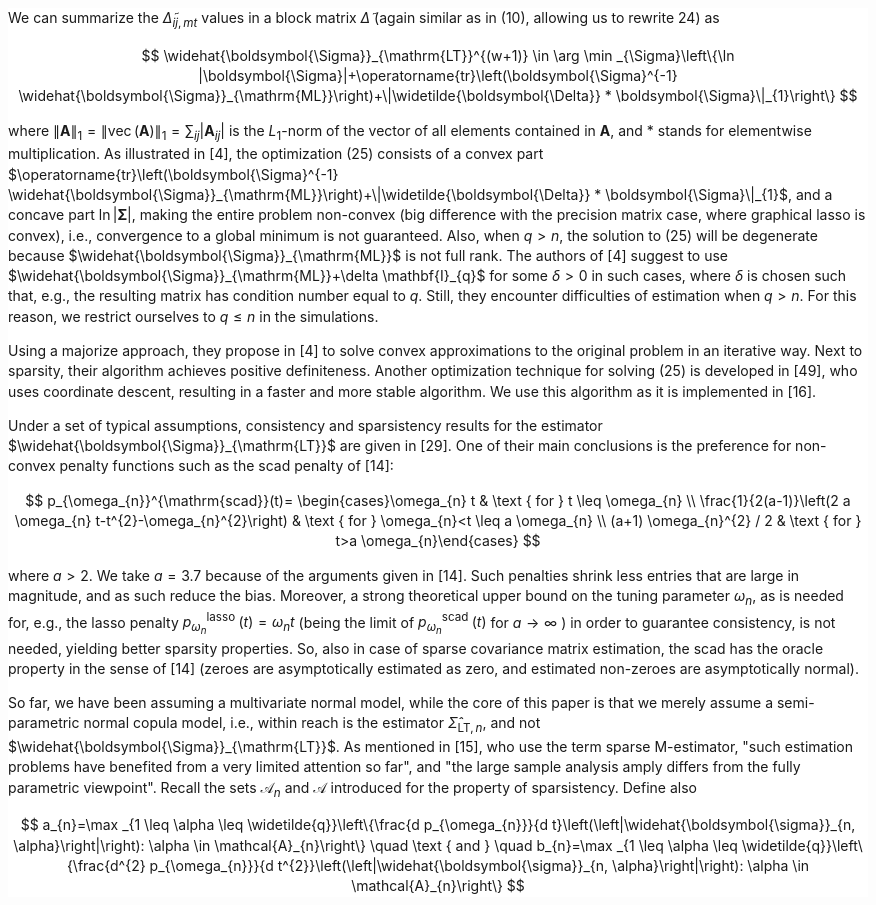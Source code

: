 We can summarize the $\widetilde{\Delta}_{i j, m t}$ values in a block matrix $\widetilde{\Delta}$ (again similar as in (10), allowing us to rewrite 24) as

$$
\widehat{\boldsymbol{\Sigma}}_{\mathrm{LT}}^{(w+1)} \in \arg \min _{\Sigma}\left\{\ln |\boldsymbol{\Sigma}|+\operatorname{tr}\left(\boldsymbol{\Sigma}^{-1} \widehat{\boldsymbol{\Sigma}}_{\mathrm{ML}}\right)+\|\widetilde{\boldsymbol{\Delta}} * \boldsymbol{\Sigma}\|_{1}\right\}
$$

where $\|\mathbf{A}\|_{1}=\|\operatorname{vec}(\mathbf{A})\|_{1}=\sum_{i j}\left|\mathbf{A}_{i j}\right|$ is the $L_{1}$-norm of the vector of all elements contained in $\mathbf{A}$, and $*$ stands for elementwise multiplication. As illustrated in [4], the optimization (25) consists of a convex part $\operatorname{tr}\left(\boldsymbol{\Sigma}^{-1} \widehat{\boldsymbol{\Sigma}}_{\mathrm{ML}}\right)+\|\widetilde{\boldsymbol{\Delta}} * \boldsymbol{\Sigma}\|_{1}$, and a concave part $\ln |\boldsymbol{\Sigma}|$, making the entire problem non-convex (big difference with the precision matrix case, where graphical lasso is convex), i.e., convergence to a global minimum is not guaranteed. Also, when $q>n$, the solution to (25) will be degenerate because $\widehat{\boldsymbol{\Sigma}}_{\mathrm{ML}}$ is not full rank. The authors of [4] suggest to use $\widehat{\boldsymbol{\Sigma}}_{\mathrm{ML}}+\delta \mathbf{I}_{q}$ for some $\delta>0$ in such cases, where $\delta$ is chosen such that, e.g., the resulting matrix has condition number equal to $q$. Still, they encounter difficulties of estimation when $q>n$. For this reason, we restrict ourselves to $q \leq n$ in the simulations.

Using a majorize approach, they propose in [4] to solve convex approximations to the original problem in an iterative way. Next to sparsity, their algorithm achieves positive definiteness. Another optimization technique for solving (25) is developed in [49], who uses coordinate descent, resulting in a faster and more stable algorithm. We use this algorithm as it is implemented in [16].

Under a set of typical assumptions, consistency and sparsistency results for the estimator $\widehat{\boldsymbol{\Sigma}}_{\mathrm{LT}}$ are given in [29]. One of their main conclusions is the preference for non-convex penalty functions such as the scad penalty of [14]:

$$
p_{\omega_{n}}^{\mathrm{scad}}(t)= \begin{cases}\omega_{n} t & \text { for } t \leq \omega_{n} \\ \frac{1}{2(a-1)}\left(2 a \omega_{n} t-t^{2}-\omega_{n}^{2}\right) & \text { for } \omega_{n}<t \leq a \omega_{n} \\ (a+1) \omega_{n}^{2} / 2 & \text { for } t>a \omega_{n}\end{cases}
$$

where $a>2$. We take $a=3.7$ because of the arguments given in [14]. Such penalties shrink less entries that are large in magnitude, and as such reduce the bias. Moreover, a strong theoretical upper bound on the tuning parameter $\omega_{n}$, as is needed for, e.g., the lasso penalty $p_{\omega_{n}}^{\text {lasso }}(t)=\omega_{n} t$ (being the limit of $p_{\omega_{n}}^{\text {scad }}(t)$ for $a \rightarrow \infty$ ) in order to guarantee consistency, is not needed, yielding better sparsity properties. So, also in case of sparse covariance matrix estimation, the scad has the oracle property in the sense of [14] (zeroes are asymptotically estimated as zero, and estimated non-zeroes are asymptotically normal).

So far, we have been assuming a multivariate normal model, while the core of this paper is that we merely assume a semi-parametric normal copula model, i.e., within reach is the estimator $\widehat{\Sigma}_{\mathrm{LT}, n}$, and not $\widehat{\boldsymbol{\Sigma}}_{\mathrm{LT}}$. As mentioned in [15], who use the term sparse M-estimator, "such estimation problems have benefited from a very limited attention so
far", and "the large sample analysis amply differs from the fully parametric viewpoint". Recall the sets $\mathcal{A}_{n}$ and $\mathcal{A}$ introduced for the property of sparsistency. Define also

$$
a_{n}=\max _{1 \leq \alpha \leq \widetilde{q}}\left\{\frac{d p_{\omega_{n}}}{d t}\left(\left|\widehat{\boldsymbol{\sigma}}_{n, \alpha}\right|\right): \alpha \in \mathcal{A}_{n}\right\} \quad \text { and } \quad b_{n}=\max _{1 \leq \alpha \leq \widetilde{q}}\left\{\frac{d^{2} p_{\omega_{n}}}{d t^{2}}\left(\left|\widehat{\boldsymbol{\sigma}}_{n, \alpha}\right|\right): \alpha \in \mathcal{A}_{n}\right\}
$$

